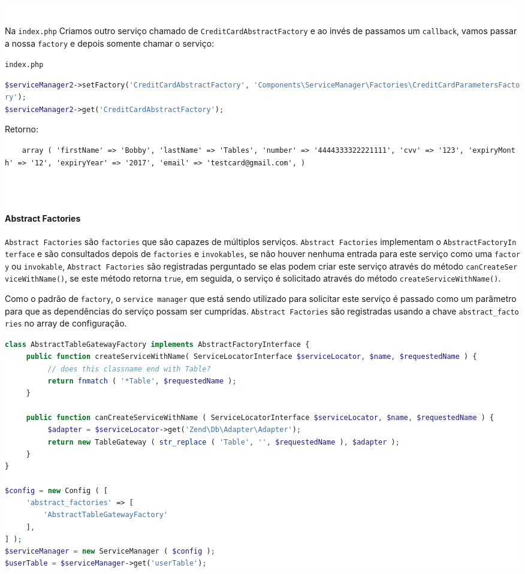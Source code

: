 <br/>

Na `index.php` Criamos outro serviço chamado de `CreditCardAbstractFactory` e ao invés de
passamos um `callback`, vamos passar a nossa `factory` e depois somente chamar o serviço:

`index.php`
```PHP
$serviceManager2->setFactory('CreditCardAbstractFactory', 'Components\ServiceManager\Factories\CreditCardParametersFactory');
$serviceManager2->get('CreditCardAbstractFactory');
```
Retorno:

        array ( 'firstName' => 'Bobby', 'lastName' => 'Tables', 'number' => '4444333322221111', 'cvv' => '123', 'expiryMonth' => '12', 'expiryYear' => '2017', 'email' => 'testcard@gmail.com', )

<br/>
<br/>

#### Abstract Factories

`Abstract Factories` são `factories` que são capazes de múltiplos serviços.
`Abstract Factories` implementam o `AbstractFactoryInterface` e são consultados depois de `factories` e `invokables`,
se não houver nenhuma entrada para este serviço como uma `factory` ou `invokable`, `Abstract Factories` são registradas
perguntado se elas podem criar este serviço através do método `canCreateServiceWithName()`, se este método retorna `true`,
em seguida, o serviço é solicitado através do método `createServiceWithName()`.

Como o padrão de `factory`, o `service manager` que está sendo utilizado para solicitar este serviço é passado como um parâmetro para que as dependências do serviço possam ser cumpridas.
`Abstract Factories` são registradas usando a chave `abstract_factories` no array de configuração.

```PHP
class AbstractTableGatewayFactory implements AbstractFactoryInterface {
     public function createServiceWithName( ServiceLocatorInterface $serviceLocator, $name, $requestedName ) {
          // does this classname end with Table?
          return fnmatch ( '*Table', $requestedName );
     }

     public function canCreateServiceWithName ( ServiceLocatorInterface $serviceLocator, $name, $requestedName ) {
          $adapter = $serviceLocator->get('Zend\Db\Adapter\Adapter');
          return new TableGateway ( str_replace ( 'Table', '', $requestedName ), $adapter );
     }
}

$config = new Config ( [
     'abstract_factories' => [
         'AbstractTableGatewayFactory'
     ],
] );
$serviceManager = new ServiceManager ( $config );
$userTable = $serviceManager->get('userTable');
```
